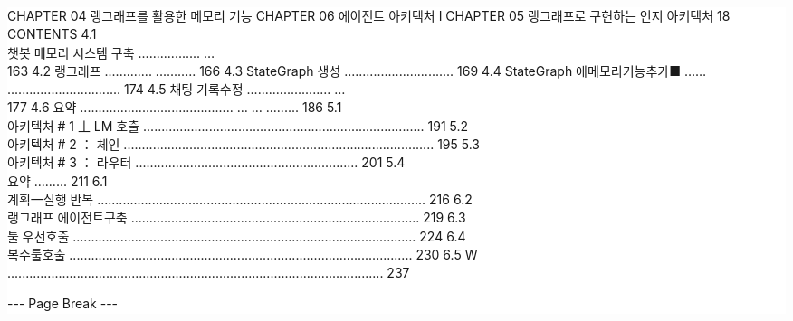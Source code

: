 CHAPTER   04   랭그래프를   활용한   메모리   기능 
CHAPTER   06   에이전트   아키텍처   I 
CHAPTER   05   랭그래프로   구현하는   인지   아키텍처 
18 
CONTENTS 
4.1   
챗봇   메모리   시스템   구축 .................     …   
163 
4.2   랭그래프 ............. ...........        166 
4.3   StateGraph   생성   ..............................        169 
4.4   StateGraph 에메모리기능추가■ …… ...............................        174 
4.5   채팅   기록수정   .......................                    …   
177 
4.6   요약   ..........................................    … … .........   186 
5.1   
아키텍처   # 1 丄 LM   호출   .............................................................................    191 
5.2  
아키텍처   # 2 ： 체인   .....................................................................................    195 
5.3  
아키텍처   # 3 ： 라우터   .............................................................     201 
5.4  
요약   .........     211 
6.1   
계획一실행   반복   ..........................................................................................   216 
6.2   
랭그래프   에이전트구축 ...............................................................................   219 
6.3   
툴   우선호출   ..............................................................................................   224 
6.4   
복수툴호출   ..............................................................................................   230 
6.5   W   .......................................................................................................   237 


--- Page Break ---

